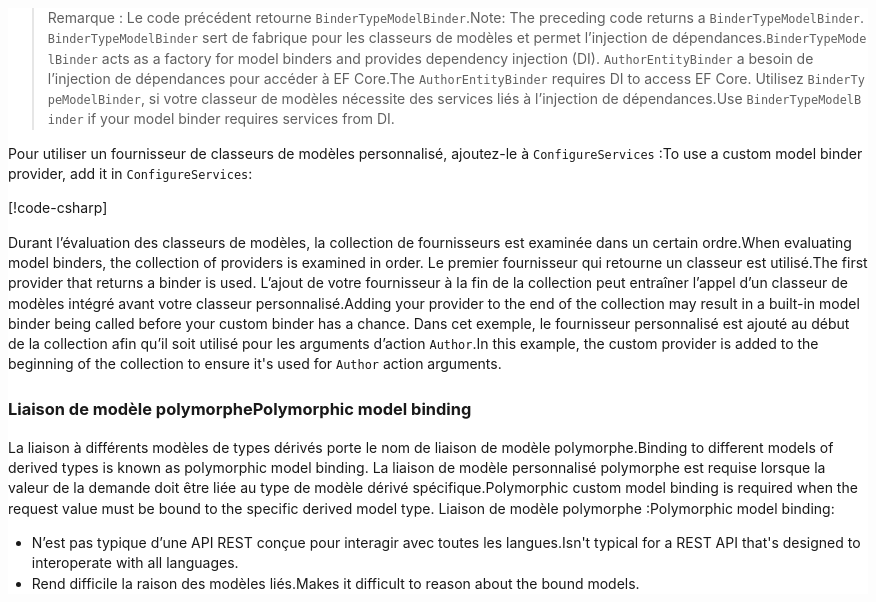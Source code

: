 > <span data-ttu-id="e1d73-240">Remarque : Le code précédent retourne `BinderTypeModelBinder`.</span><span class="sxs-lookup"><span data-stu-id="e1d73-240">Note: The preceding code returns a `BinderTypeModelBinder`.</span></span> <span data-ttu-id="e1d73-241">`BinderTypeModelBinder` sert de fabrique pour les classeurs de modèles et permet l’injection de dépendances.</span><span class="sxs-lookup"><span data-stu-id="e1d73-241">`BinderTypeModelBinder` acts as a factory for model binders and provides dependency injection (DI).</span></span> <span data-ttu-id="e1d73-242">`AuthorEntityBinder` a besoin de l’injection de dépendances pour accéder à EF Core.</span><span class="sxs-lookup"><span data-stu-id="e1d73-242">The `AuthorEntityBinder` requires DI to access EF Core.</span></span> <span data-ttu-id="e1d73-243">Utilisez `BinderTypeModelBinder`, si votre classeur de modèles nécessite des services liés à l’injection de dépendances.</span><span class="sxs-lookup"><span data-stu-id="e1d73-243">Use `BinderTypeModelBinder` if your model binder requires services from DI.</span></span>

<span data-ttu-id="e1d73-244">Pour utiliser un fournisseur de classeurs de modèles personnalisé, ajoutez-le à `ConfigureServices` :</span><span class="sxs-lookup"><span data-stu-id="e1d73-244">To use a custom model binder provider, add it in `ConfigureServices`:</span></span>

[!code-csharp[](custom-model-binding/samples/2.x/CustomModelBindingSample/Startup.cs?name=snippet_ConfigureServices&highlight=5-10)]

<span data-ttu-id="e1d73-245">Durant l’évaluation des classeurs de modèles, la collection de fournisseurs est examinée dans un certain ordre.</span><span class="sxs-lookup"><span data-stu-id="e1d73-245">When evaluating model binders, the collection of providers is examined in order.</span></span> <span data-ttu-id="e1d73-246">Le premier fournisseur qui retourne un classeur est utilisé.</span><span class="sxs-lookup"><span data-stu-id="e1d73-246">The first provider that returns a binder is used.</span></span> <span data-ttu-id="e1d73-247">L’ajout de votre fournisseur à la fin de la collection peut entraîner l’appel d’un classeur de modèles intégré avant votre classeur personnalisé.</span><span class="sxs-lookup"><span data-stu-id="e1d73-247">Adding your provider to the end of the collection may result in a built-in model binder being called before your custom binder has a chance.</span></span> <span data-ttu-id="e1d73-248">Dans cet exemple, le fournisseur personnalisé est ajouté au début de la collection afin qu’il soit utilisé pour les arguments d’action `Author`.</span><span class="sxs-lookup"><span data-stu-id="e1d73-248">In this example, the custom provider is added to the beginning of the collection to ensure it's used for `Author` action arguments.</span></span>

### <a name="polymorphic-model-binding"></a><span data-ttu-id="e1d73-249">Liaison de modèle polymorphe</span><span class="sxs-lookup"><span data-stu-id="e1d73-249">Polymorphic model binding</span></span>

<span data-ttu-id="e1d73-250">La liaison à différents modèles de types dérivés porte le nom de liaison de modèle polymorphe.</span><span class="sxs-lookup"><span data-stu-id="e1d73-250">Binding to different models of derived types is known as polymorphic model binding.</span></span> <span data-ttu-id="e1d73-251">La liaison de modèle personnalisé polymorphe est requise lorsque la valeur de la demande doit être liée au type de modèle dérivé spécifique.</span><span class="sxs-lookup"><span data-stu-id="e1d73-251">Polymorphic custom model binding is required when the request value must be bound to the specific derived model type.</span></span> <span data-ttu-id="e1d73-252">Liaison de modèle polymorphe :</span><span class="sxs-lookup"><span data-stu-id="e1d73-252">Polymorphic model binding:</span></span>

* <span data-ttu-id="e1d73-253">N’est pas typique d’une API REST conçue pour interagir avec toutes les langues.</span><span class="sxs-lookup"><span data-stu-id="e1d73-253">Isn't typical for a REST API that's designed to interoperate with all languages.</span></span>
* <span data-ttu-id="e1d73-254">Rend difficile la raison des modèles liés.</span><span class="sxs-lookup"><span data-stu-id="e1d73-254">Makes it difficult to reason about the bound models.</span></span>
